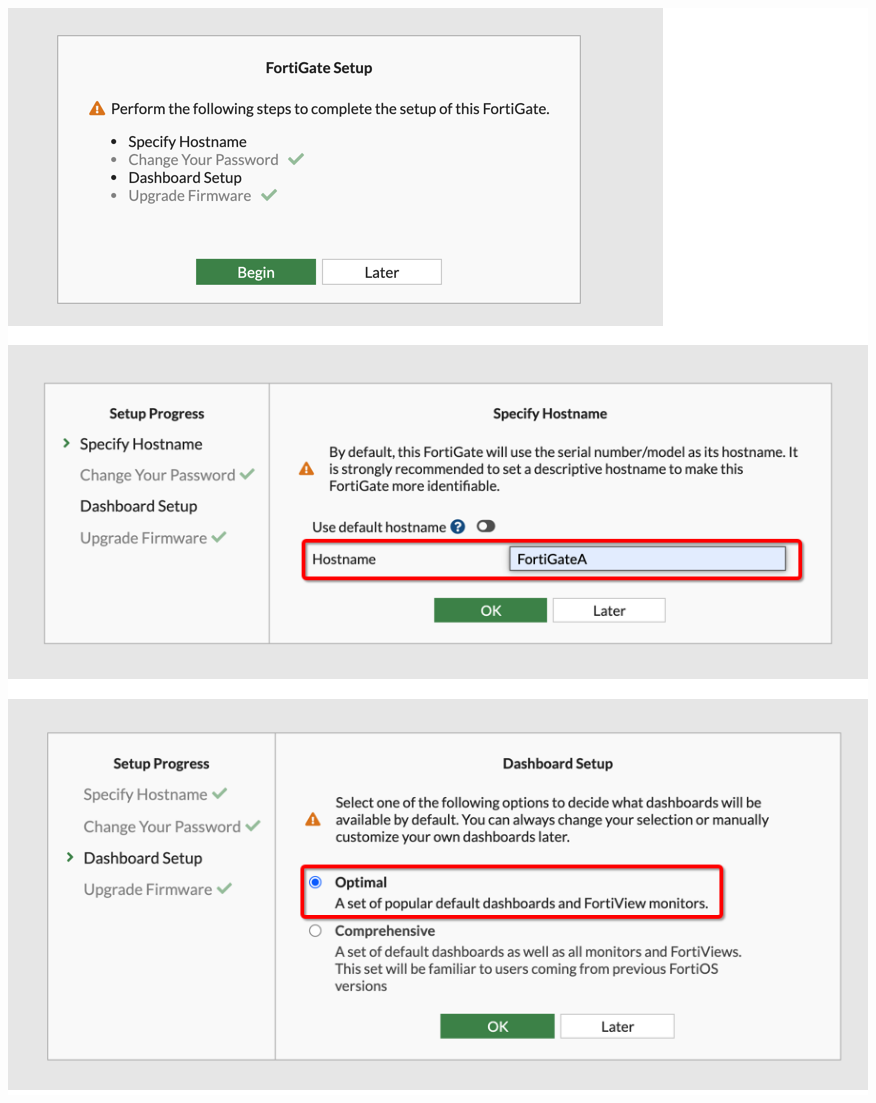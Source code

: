    ![](../common/images/59-FortGate1-Initial-Config.png " ")

   ![](../common/images/60-FortGate-Initial-Config-Hostname.png " ")

   ![](../common/images/61-FortGate1-Initial-Config-Optimal.png " ")
